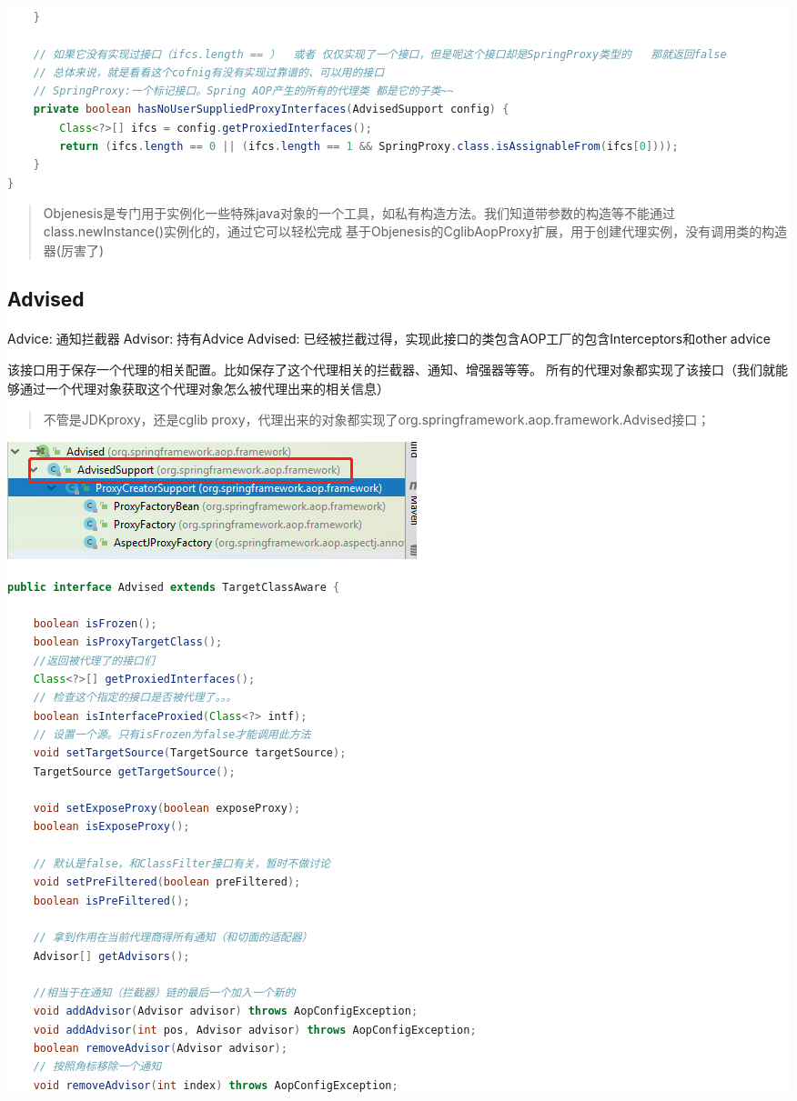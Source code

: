 ```java
	}

	// 如果它没有实现过接口（ifcs.length == ）  或者 仅仅实现了一个接口，但是呢这个接口却是SpringProxy类型的   那就返回false
	// 总体来说，就是看看这个cofnig有没有实现过靠谱的、可以用的接口
	// SpringProxy:一个标记接口。Spring AOP产生的所有的代理类 都是它的子类~~
	private boolean hasNoUserSuppliedProxyInterfaces(AdvisedSupport config) {
		Class<?>[] ifcs = config.getProxiedInterfaces();
		return (ifcs.length == 0 || (ifcs.length == 1 && SpringProxy.class.isAssignableFrom(ifcs[0])));
	}
}
```

> Objenesis是专门用于实例化一些特殊java对象的一个工具，如私有构造方法。我们知道带参数的构造等不能通过class.newInstance()实例化的，通过它可以轻松完成
> 基于Objenesis的CglibAopProxy扩展，用于创建代理实例，没有调用类的构造器(厉害了)

## Advised

Advice: 通知拦截器
Advisor: 持有Advice
Advised: 已经被拦截过得，实现此接口的类包含AOP工厂的包含Interceptors和other advice

该接口用于保存一个代理的相关配置。比如保存了这个代理相关的拦截器、通知、增强器等等。
所有的代理对象都实现了该接口（我们就能够通过一个代理对象获取这个代理对象怎么被代理出来的相关信息）

> 不管是JDKproxy，还是cglib proxy，代理出来的对象都实现了org.springframework.aop.framework.Advised接口；

![](images/SpringAop/Advised.png)

```java
public interface Advised extends TargetClassAware {

	boolean isFrozen();
	boolean isProxyTargetClass();
	//返回被代理了的接口们
	Class<?>[] getProxiedInterfaces();
	// 检查这个指定的接口是否被代理了。。。
	boolean isInterfaceProxied(Class<?> intf);
	// 设置一个源。只有isFrozen为false才能调用此方法
	void setTargetSource(TargetSource targetSource);
	TargetSource getTargetSource();

	void setExposeProxy(boolean exposeProxy);
	boolean isExposeProxy();

	// 默认是false，和ClassFilter接口有关，暂时不做讨论
	void setPreFiltered(boolean preFiltered);
	boolean isPreFiltered();

	// 拿到作用在当前代理商得所有通知（和切面的适配器）
	Advisor[] getAdvisors();

	//相当于在通知（拦截器）链的最后一个加入一个新的
	void addAdvisor(Advisor advisor) throws AopConfigException;
	void addAdvisor(int pos, Advisor advisor) throws AopConfigException;
	boolean removeAdvisor(Advisor advisor);
	// 按照角标移除一个通知
	void removeAdvisor(int index) throws AopConfigException;
```
